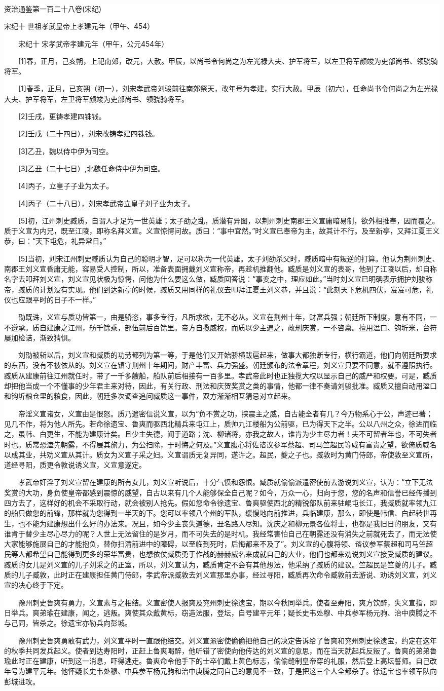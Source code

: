 资治通鉴第一百二十八卷(宋纪)



宋纪十 世祖孝武皇帝上孝建元年（甲午、454）

　　宋纪十 宋孝武帝孝建元年（甲午，公元454年）

　　[1]春，正月，己亥朔，上祀南郊，改元，大赦。甲辰，以尚书令何尚之为左光禄大夫、护军将军，以左卫将军颜竣为吏部尚书、领骁骑将军。

　　[1]春季，正月，已亥朔（初一），刘宋孝武帝刘骏前往南郊祭天，改年号为孝建，实行大赦。甲辰（初六），任命尚书令何尚之为左光禄大夫、护军将军，左卫将军颜竣为吏部尚书、领骁骑将军。

　　[2]壬戌，更铸孝建四铢钱。

　　[2]壬戌（二十四日），刘宋改铸孝建四铢钱。

　　[3]乙丑，魏以侍中伊为司空。

　　[3]乙丑（二十七日）,北魏任命侍中伊为司空。

　　[4]丙子，立皇子子业为太子。

　　[4]丙子（二十八日），刘宋孝武帝立皇子刘子业为太子。

　　[5]初，江州刺史臧质，自谓人才足为一世英雄；太子劭之乱，质潜有异图，以荆州刺史南郡王义宣庸暗易制，欲外相推奉，因而覆之。质于义宣为内兄，既至江陵，即称名拜义宣。义宣惊愕问故。质曰：“事中宜然。”时义宣已奉帝为主，故其计不行。及至新亭，又拜江夏王义恭，曰：“天下屯危，礼异常日。”

　　[5]当初，刘宋江州刺史臧质认为自己的聪明才智，足可以称为一代英雄。太子刘劭杀父时，臧质暗中有叛逆的打算。他认为荆州刺史、南郡王刘义宣昏庸无能，容易受人控制，所以，准备表面拥戴刘义宣称帝，再趁机推翻他。臧质是刘义宣的表哥，他到了江陵以后，却自称名字去叩拜刘义宣，刘义宣见状极为惊愕，问他为什么要这么做，臧质回答说：“事变之中，理应如此。”当时刘义宣已明确表示拥护刘骏称帝，臧质的计划没有实现。他们到达新亭的时候，臧质又用同样的礼仪去叩拜江夏王刘义恭，并且说：“此刻天下危机四伏，岌岌可危，礼仪也应跟平时的日子不一样。”

　　劭既诛，义宣与质功皆第一，由是骄恣，事多专行，凡所求欲，无不必从。义宣在荆州十年，财富兵强；朝廷所下制度，意有不同，一不遵承。质自建康之江州，舫千馀乘，部伍前后百馀里。帝方自揽威权，而质以少主遇之，政刑庆赏，一不咨禀。擅用湓口、钩圻米，台符屡加检诘，渐致猜惧。

　　刘劭被斩以后，刘义宣和臧质的功劳都列为第一等，于是他们又开始骄横跋扈起来，做事大都独断专行，横行霸道，他们向朝廷所要求的东西，没有不被依从的。刘义宣在镇守荆州十年期间，财产丰富、兵力强盛。朝廷颁布的法令章程，刘义宣只要不同意，就不遵照执行。臧质从建康前往江州就任时，带了一千多艘船，船队前后相接有一百多里。孝武帝此时也正独揽大权以显示自己的威严和权要。可是，臧质却把他当成一个不懂事的少年君主来对待，因此，有关行政、刑法和庆贺奖赏之类的事情，他都一律不奏请刘骏批准。臧质又擅自动用湓口和钩圻粮仓里的粮食，因此，朝廷多次调查追问臧质这一事件，双方渐渐相互猜忌对立起来。

　　帝淫义宣诸女，义宣由是恨怒。质乃遣密信说义宣，以为“负不赏之功，挟震主之威，自古能全者有几？今万物系心于公，声迹已著；见几不作，将为他人所先。若命徐遗宝、鲁爽而驱西北精兵来屯江上，质帅九江楼船为公前驱，已为得天下之半。公以八州之众，徐进而临之，虽韩、白更生，不能为建康计矣。且少主失德，闻于道路；沈、柳诸将，亦我之故人，谁肯为少主尽力者！夫不可留者年也，不可失者时也。质常恐溘先朝露，不得展其旅力，为公扫除，于时悔之何及。”义宣腹心将佐谘议参军蔡超、司马竺超民等咸有富贵之望，欲倚质威名以成其业，共劝义宣从其计。质女为义宣子采之妇。义宣谓质无复异同，遂许之。超民，夔之子也。臧敦时为黄门侍郎，帝使敦至义宣所，道经寻阳，质更令敦说诱义宣，义宣意遂定。

　　孝武帝奸淫了刘义宣留在建康的所有女儿，刘义宣听说后，十分气愤和怨恨。臧质就偷偷派遣密使前去游说刘义宣，认为：“立下无法奖赏的大功，身负使皇帝都感到震惊的威望，自古以来有几个人能够保全自己呢？如今，万众一心，归向于您，您的名声和信誉已经传播到四方去了，这样好的机会不采取行动，就会被别人抢先。假如您命令徐遗宝、鲁爽驱使西北的精锐部队前来驻崐屯长江，我臧质就率领九江的船只做您的前锋，那样就为您得到一半天的下。您可以率领八个州的军队，缓慢地向前推进，兵临建康，那么，即使是韩信、白起转世再生，也不能为建康想出什么好的办法来。况且，如今少主丧失道德，丑名路人尽知。沈庆之和柳元景各位将士，也都是我旧日的朋友，又有谁肯于替少主尽心尽力的呢？人世上无法留住的是岁月，而不可失去的是时机。我经常害怕自己在朝露还没有消失之前就死去了，而无法使大家能够施展自己的才能抱负，替你扫清前进中的障碍，以至临到死时，后悔都来不及了”。刘义宣的心腹将领、谘议参军蔡超和司马竺超民等人都希望自己能得到更多的荣华富贵，也想依仗臧质勇于作战的赫赫威名来成就自己的大业，他们也都来劝说刘义宣接受臧质的建议。臧质的女儿是刘义宣的儿子刘采之的正室，所以，刘义宣认为，臧质肯定不会有其他想法，他采纳了臧质的建议。竺超民是竺夔的儿子。臧质的儿子臧敦，此时正在建康担任黄门侍郎，孝武帝派臧敦去刘义宣那里办事，经过寻阳，臧质再次命令臧敦前去游说、劝诱刘义宣，刘义宣的决心终于下定。

 





　　豫州刺史鲁爽有勇力，义宣素与之相结。义宣密使人报爽及兖州刺史徐遗宝，期以今秋同举兵。使者至寿阳，爽方饮醉，失义宣指，即日举兵。爽弟瑜在建康，闻之，逃叛。爽使其众戴黄标，窃造法服，登坛，自号建平元年；疑长史韦处穆、中兵参军杨元驹、治中庾腾之不与己同，皆杀之。徐遗宝亦勒兵向彭城。

　　豫州刺史鲁爽勇敢有武力，刘义宣平时一直跟他结交。刘义宣派密使偷偷把他自己的决定告诉给了鲁爽和兖州刺史徐遗宝，约定在这年的秋季共同发兵起义。使者到达寿阳时，正赶上鲁爽喝醉，他听错了密使向他传达的刘义宣的意思，而在当天就起兵反叛了。鲁爽的弟弟鲁瑜此时正在建康，听到这一消息，吓得逃走。鲁爽命令他手下的士卒们戴上黄色标志，偷偷缝制皇帝穿的礼服，然后登上高坛誓师。自己改年号为建平元年。他怀疑长史韦处穆、中兵参军杨元驹和治中庚腾之同自己的意见不一致，于是把这三个人全都杀了。徐遗宝也率领军队向彭城进攻。
